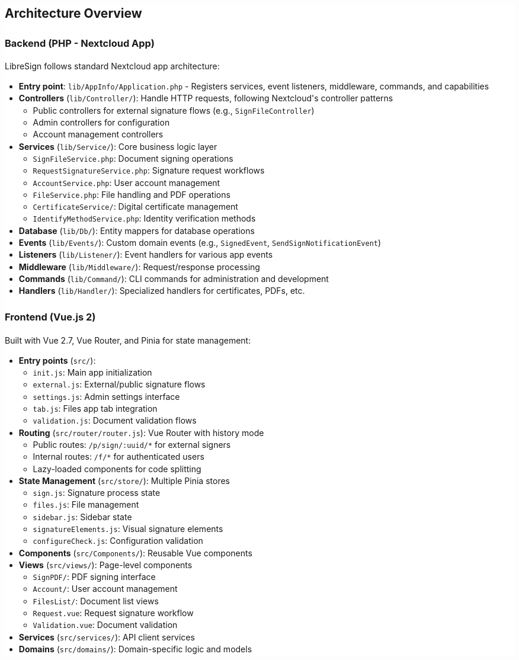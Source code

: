 ## Architecture Overview

### Backend (PHP - Nextcloud App)

LibreSign follows standard Nextcloud app architecture:

- **Entry point**: `lib/AppInfo/Application.php` - Registers services, event listeners, middleware, commands, and capabilities
- **Controllers** (`lib/Controller/`): Handle HTTP requests, following Nextcloud's controller patterns
  - Public controllers for external signature flows (e.g., `SignFileController`)
  - Admin controllers for configuration
  - Account management controllers
- **Services** (`lib/Service/`): Core business logic layer
  - `SignFileService.php`: Document signing operations
  - `RequestSignatureService.php`: Signature request workflows
  - `AccountService.php`: User account management
  - `FileService.php`: File handling and PDF operations
  - `CertificateService/`: Digital certificate management
  - `IdentifyMethodService.php`: Identity verification methods
- **Database** (`lib/Db/`): Entity mappers for database operations
- **Events** (`lib/Events/`): Custom domain events (e.g., `SignedEvent`, `SendSignNotificationEvent`)
- **Listeners** (`lib/Listener/`): Event handlers for various app events
- **Middleware** (`lib/Middleware/`): Request/response processing
- **Commands** (`lib/Command/`): CLI commands for administration and development
- **Handlers** (`lib/Handler/`): Specialized handlers for certificates, PDFs, etc.

### Frontend (Vue.js 2)

Built with Vue 2.7, Vue Router, and Pinia for state management:

- **Entry points** (`src/`):
  - `init.js`: Main app initialization
  - `external.js`: External/public signature flows
  - `settings.js`: Admin settings interface
  - `tab.js`: Files app tab integration
  - `validation.js`: Document validation flows
- **Routing** (`src/router/router.js`): Vue Router with history mode
  - Public routes: `/p/sign/:uuid/*` for external signers
  - Internal routes: `/f/*` for authenticated users
  - Lazy-loaded components for code splitting
- **State Management** (`src/store/`): Multiple Pinia stores
  - `sign.js`: Signature process state
  - `files.js`: File management
  - `sidebar.js`: Sidebar state
  - `signatureElements.js`: Visual signature elements
  - `configureCheck.js`: Configuration validation
- **Components** (`src/Components/`): Reusable Vue components
- **Views** (`src/views/`): Page-level components
  - `SignPDF/`: PDF signing interface
  - `Account/`: User account management
  - `FilesList/`: Document list views
  - `Request.vue`: Request signature workflow
  - `Validation.vue`: Document validation
- **Services** (`src/services/`): API client services
- **Domains** (`src/domains/`): Domain-specific logic and models
